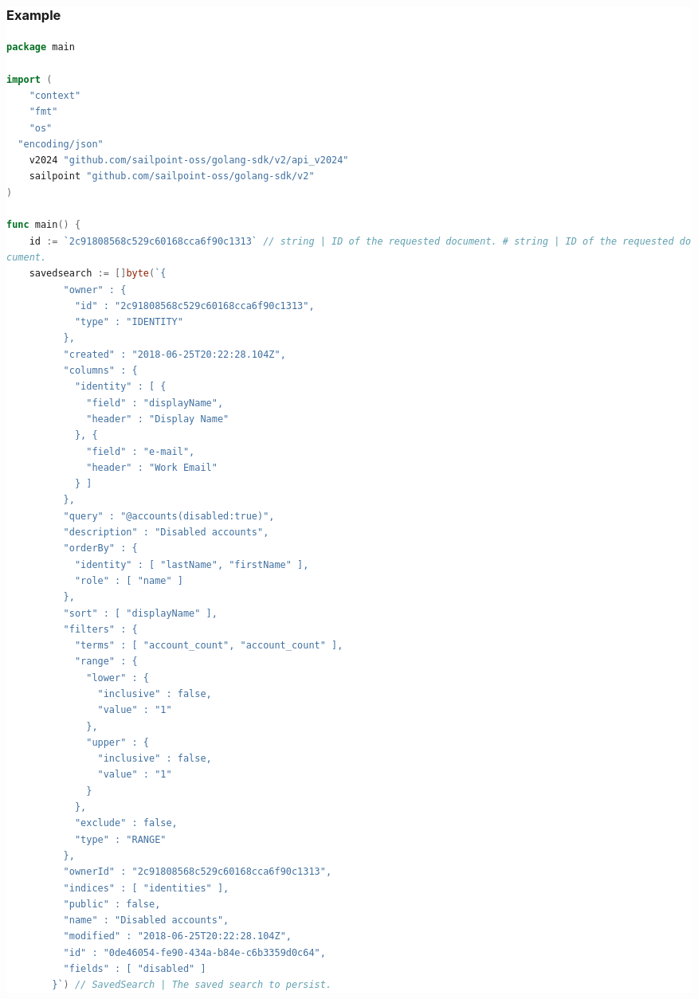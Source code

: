 ### Example

```go
package main

import (
	"context"
	"fmt"
	"os"
  "encoding/json"
    v2024 "github.com/sailpoint-oss/golang-sdk/v2/api_v2024"
	sailpoint "github.com/sailpoint-oss/golang-sdk/v2"
)

func main() {
    id := `2c91808568c529c60168cca6f90c1313` // string | ID of the requested document. # string | ID of the requested document.
    savedsearch := []byte(`{
          "owner" : {
            "id" : "2c91808568c529c60168cca6f90c1313",
            "type" : "IDENTITY"
          },
          "created" : "2018-06-25T20:22:28.104Z",
          "columns" : {
            "identity" : [ {
              "field" : "displayName",
              "header" : "Display Name"
            }, {
              "field" : "e-mail",
              "header" : "Work Email"
            } ]
          },
          "query" : "@accounts(disabled:true)",
          "description" : "Disabled accounts",
          "orderBy" : {
            "identity" : [ "lastName", "firstName" ],
            "role" : [ "name" ]
          },
          "sort" : [ "displayName" ],
          "filters" : {
            "terms" : [ "account_count", "account_count" ],
            "range" : {
              "lower" : {
                "inclusive" : false,
                "value" : "1"
              },
              "upper" : {
                "inclusive" : false,
                "value" : "1"
              }
            },
            "exclude" : false,
            "type" : "RANGE"
          },
          "ownerId" : "2c91808568c529c60168cca6f90c1313",
          "indices" : [ "identities" ],
          "public" : false,
          "name" : "Disabled accounts",
          "modified" : "2018-06-25T20:22:28.104Z",
          "id" : "0de46054-fe90-434a-b84e-c6b3359d0c64",
          "fields" : [ "disabled" ]
        }`) // SavedSearch | The saved search to persist.

```